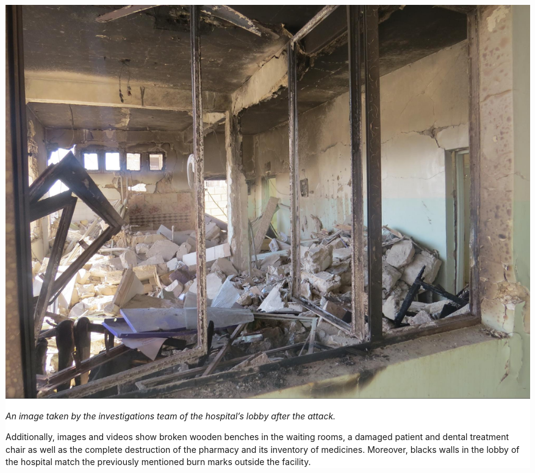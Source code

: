 ![](/assets/investigations/zerbeh2019/image14.jpg)

*An image taken by the investigations team of the hospital’s lobby after the attack.*

Additionally, images and videos show broken wooden benches in the waiting rooms, a damaged patient and dental treatment chair as well as the complete destruction of the pharmacy and its inventory of medicines. Moreover, blacks walls in the lobby of the hospital match the previously mentioned burn marks outside the facility.

<video autoplay loop muted playsinline style="width: 100%">
<source src="/assets/investigations/zerbeh2019/image03.webm" type="video/webm">
</video>
